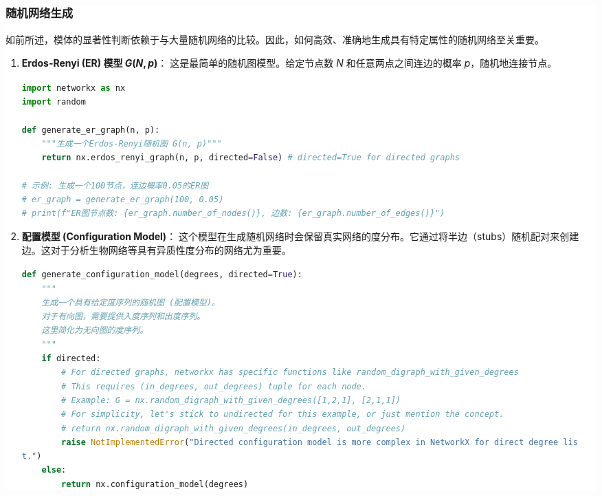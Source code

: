 ### 随机网络生成

如前所述，模体的显著性判断依赖于与大量随机网络的比较。因此，如何高效、准确地生成具有特定属性的随机网络至关重要。

1.  **Erdos-Renyi (ER) 模型 $G(N, p)$**：
    这是最简单的随机图模型。给定节点数 $N$ 和任意两点之间连边的概率 $p$，随机地连接节点。
    ```python
    import networkx as nx
    import random

    def generate_er_graph(n, p):
        """生成一个Erdos-Renyi随机图 G(n, p)"""
        return nx.erdos_renyi_graph(n, p, directed=False) # directed=True for directed graphs

    # 示例: 生成一个100节点，连边概率0.05的ER图
    # er_graph = generate_er_graph(100, 0.05)
    # print(f"ER图节点数: {er_graph.number_of_nodes()}, 边数: {er_graph.number_of_edges()}")
    ```

2.  **配置模型 (Configuration Model)**：
    这个模型在生成随机网络时会保留真实网络的度分布。它通过将半边（stubs）随机配对来创建边。这对于分析生物网络等具有异质性度分布的网络尤为重要。
    ```python
    def generate_configuration_model(degrees, directed=True):
        """
        生成一个具有给定度序列的随机图 (配置模型)。
        对于有向图，需要提供入度序列和出度序列。
        这里简化为无向图的度序列。
        """
        if directed:
            # For directed graphs, networkx has specific functions like random_digraph_with_given_degrees
            # This requires (in_degrees, out_degrees) tuple for each node.
            # Example: G = nx.random_digraph_with_given_degrees([1,2,1], [2,1,1])
            # For simplicity, let's stick to undirected for this example, or just mention the concept.
            # return nx.random_digraph_with_given_degrees(in_degrees, out_degrees)
            raise NotImplementedError("Directed configuration model is more complex in NetworkX for direct degree list.")
        else:
            return nx.configuration_model(degrees)
